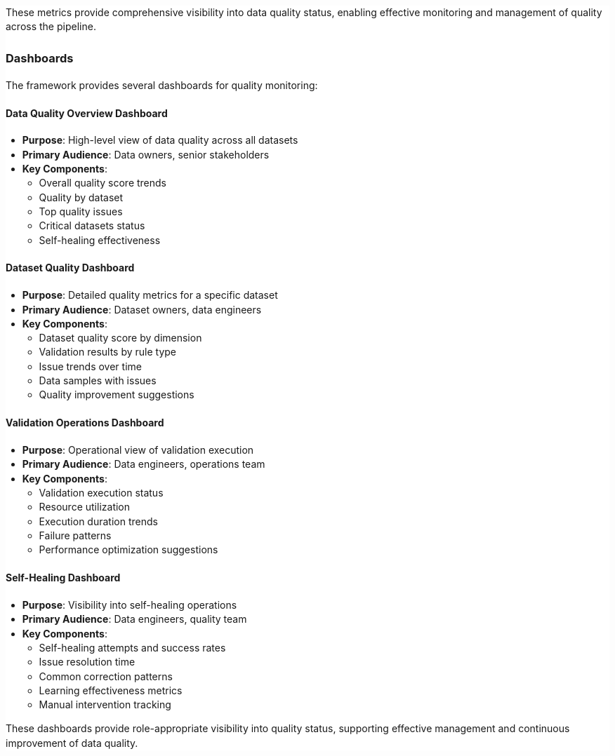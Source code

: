 These metrics provide comprehensive visibility into data quality status, enabling effective monitoring and management of quality across the pipeline.

### Dashboards

The framework provides several dashboards for quality monitoring:

#### Data Quality Overview Dashboard

- **Purpose**: High-level view of data quality across all datasets
- **Primary Audience**: Data owners, senior stakeholders
- **Key Components**:
  - Overall quality score trends
  - Quality by dataset
  - Top quality issues
  - Critical datasets status
  - Self-healing effectiveness

#### Dataset Quality Dashboard

- **Purpose**: Detailed quality metrics for a specific dataset
- **Primary Audience**: Dataset owners, data engineers
- **Key Components**:
  - Dataset quality score by dimension
  - Validation results by rule type
  - Issue trends over time
  - Data samples with issues
  - Quality improvement suggestions

#### Validation Operations Dashboard

- **Purpose**: Operational view of validation execution
- **Primary Audience**: Data engineers, operations team
- **Key Components**:
  - Validation execution status
  - Resource utilization
  - Execution duration trends
  - Failure patterns
  - Performance optimization suggestions

#### Self-Healing Dashboard

- **Purpose**: Visibility into self-healing operations
- **Primary Audience**: Data engineers, quality team
- **Key Components**:
  - Self-healing attempts and success rates
  - Issue resolution time
  - Common correction patterns
  - Learning effectiveness metrics
  - Manual intervention tracking

These dashboards provide role-appropriate visibility into quality status, supporting effective management and continuous improvement of data quality.
